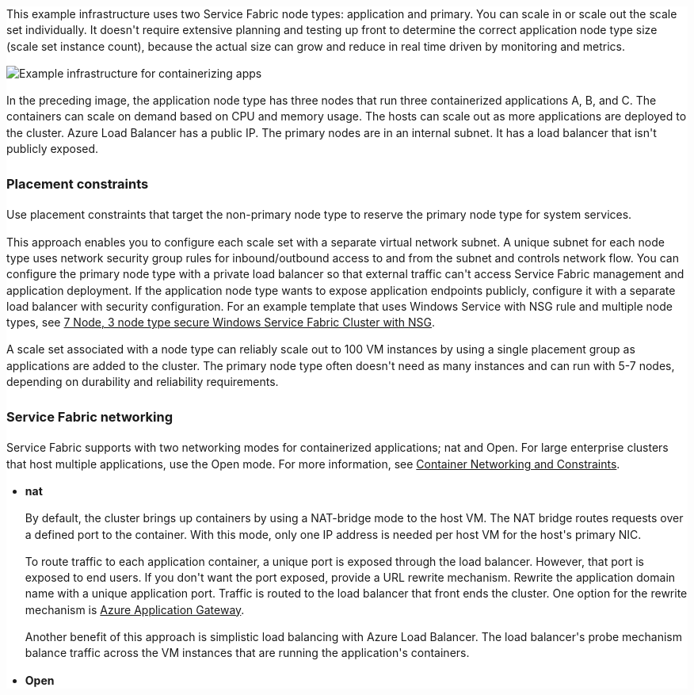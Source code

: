 This example infrastructure uses two Service Fabric node types: application and primary. You can scale in or scale out the scale set individually. It doesn't require extensive planning and testing up front to determine the correct application node type size (scale set instance count), because the actual size can grow and reduce in real time driven by monitoring and metrics.

![Example infrastructure for containerizing apps](images/containersf.png)

In the preceding image, the application node type has three nodes that run three containerized applications A, B, and C. The containers can scale on demand based on CPU and memory usage. The hosts can scale out as more applications are deployed to the cluster. Azure Load Balancer has a public IP. The primary nodes are in an internal subnet. It has a load balancer that isn't publicly exposed.

### Placement constraints

Use placement constraints that target the non-primary node type to reserve the primary node type for system services.

This approach enables you to configure each scale set with a separate virtual network subnet. A unique subnet for each node type uses network security group rules for inbound/outbound access to and from the subnet and controls network flow. You can configure the primary node type with a private load balancer so that external traffic can't access Service Fabric management and application deployment. If the application node type wants to expose application endpoints publicly, configure it with a separate load balancer with security configuration. For an example template that uses Windows Service with NSG rule and multiple node types,  see [7 Node, 3 node type secure Windows Service Fabric Cluster with NSG](https://github.com/Azure-Samples/service-fabric-cluster-templates/tree/master/7-VM-Windows-3-NodeTypes-Secure-NSG).

A scale set associated with a node type can reliably scale out to 100 VM instances by using a single placement group as applications are added to the cluster. The primary node type often doesn't need as many instances and can run with 5-7 nodes, depending on durability and reliability requirements.

### Service Fabric networking

Service Fabric supports with two networking modes for containerized applications; nat and Open. For large enterprise clusters that host multiple applications, use the Open mode. For more information, see [Container Networking and Constraints](#container-networking-and-constraints).

- **nat**

    By default, the cluster brings up containers by using a NAT-bridge mode to the host VM. The NAT bridge routes requests over a defined port to the container. With this mode, only one IP address is needed per host VM for the host's primary NIC.

    To route traffic to each application container, a unique port is exposed through the load balancer. However, that port is exposed to end users. If you don't want the port exposed, provide a URL rewrite mechanism. Rewrite the application domain name with a unique application port. Traffic is routed to the load balancer that front ends the cluster. One option for the rewrite mechanism is [Azure Application Gateway](/azure/application-gateway/).

    Another benefit of this approach is simplistic load balancing with Azure Load Balancer. The load balancer's probe mechanism balance traffic across the VM instances that are running the application's containers.

- **Open**
